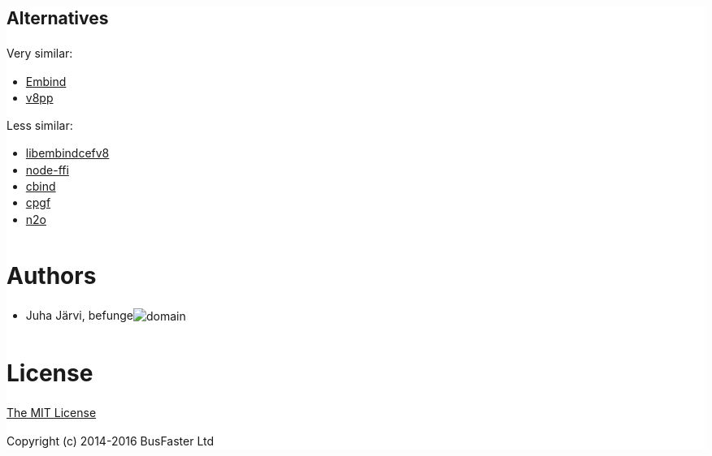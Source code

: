 Alternatives
------------

Very similar:

- [Embind](https://kripken.github.io/emscripten-site/docs/porting/connecting_cpp_and_javascript/embind.html)
- [v8pp](https://github.com/pmed/v8pp)

Less similar:

- [libembindcefv8](https://github.com/gogoprog/libembindcefv8)
- [node-ffi](https://github.com/node-ffi/node-ffi)
- [cbind](https://github.com/encharm/node-cbind)
- [cpgf](https://github.com/cpgf/cpgf)
- [n2o](https://github.com/agnat/n2o)

Authors
=======

- Juha Järvi, befunge<img src="doc/images/gmail.png" alt="domain" width="87" height="16" align="absmiddle">

License
=======

[The MIT License](https://raw.githubusercontent.com/charto/nbind/master/LICENSE)

Copyright (c) 2014-2016 BusFaster Ltd

